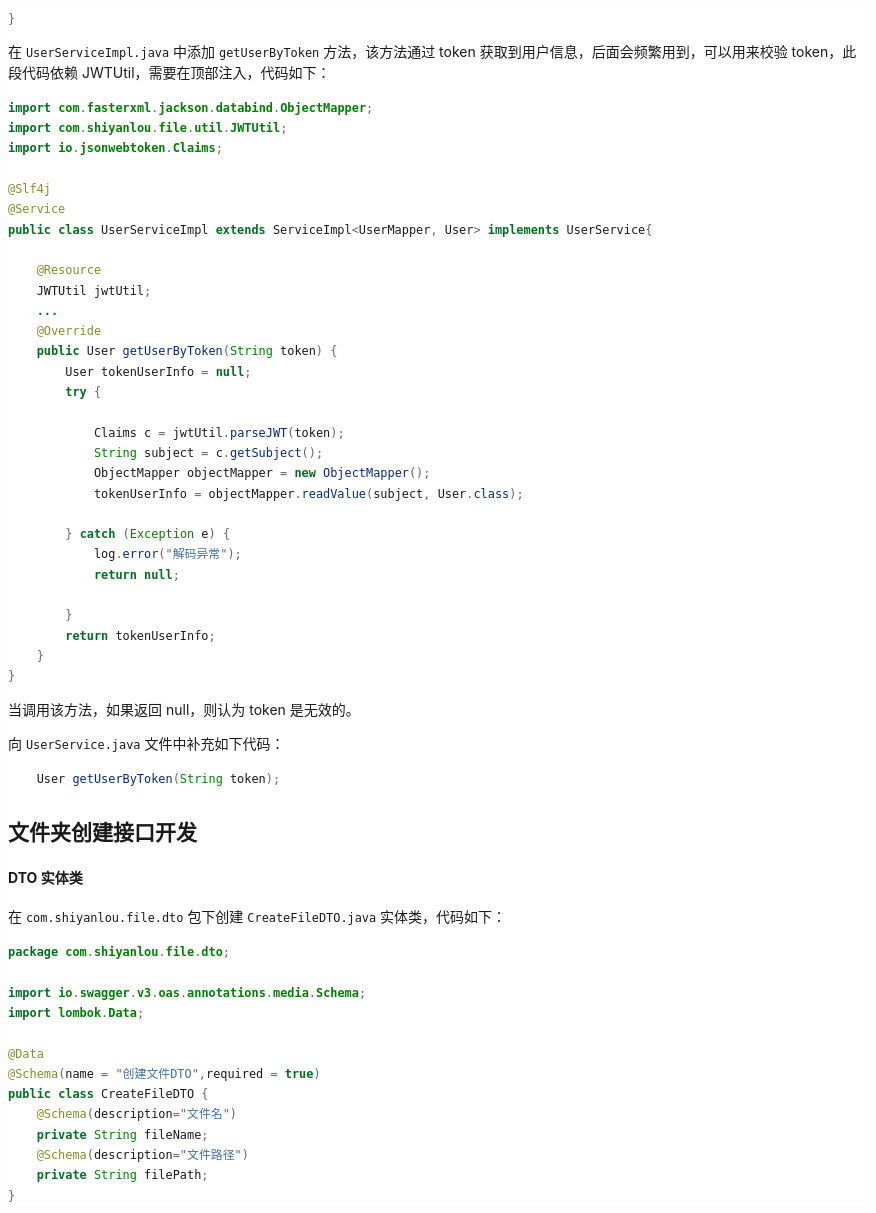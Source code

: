 ```java
}
```

在 `UserServiceImpl.java` 中添加 `getUserByToken` 方法，该方法通过 token 获取到用户信息，后面会频繁用到，可以用来校验 token，此段代码依赖 JWTUtil，需要在顶部注入，代码如下：

```java
import com.fasterxml.jackson.databind.ObjectMapper;
import com.shiyanlou.file.util.JWTUtil;
import io.jsonwebtoken.Claims;

@Slf4j
@Service
public class UserServiceImpl extends ServiceImpl<UserMapper, User> implements UserService{
    
    @Resource
    JWTUtil jwtUtil;
    ...
    @Override
    public User getUserByToken(String token) {
        User tokenUserInfo = null;
        try {

            Claims c = jwtUtil.parseJWT(token);
            String subject = c.getSubject();
            ObjectMapper objectMapper = new ObjectMapper();
            tokenUserInfo = objectMapper.readValue(subject, User.class);

        } catch (Exception e) {
            log.error("解码异常");
            return null;

        }
        return tokenUserInfo;
    }
}
```

当调用该方法，如果返回 null，则认为 token 是无效的。

向 `UserService.java` 文件中补充如下代码：

```java
    User getUserByToken(String token);
```

## 文件夹创建接口开发

#### DTO 实体类

在 `com.shiyanlou.file.dto` 包下创建 `CreateFileDTO.java` 实体类，代码如下：

```java
package com.shiyanlou.file.dto;

import io.swagger.v3.oas.annotations.media.Schema;
import lombok.Data;

@Data
@Schema(name = "创建文件DTO",required = true)
public class CreateFileDTO {
    @Schema(description="文件名")
    private String fileName;
    @Schema(description="文件路径")
    private String filePath;
}
```